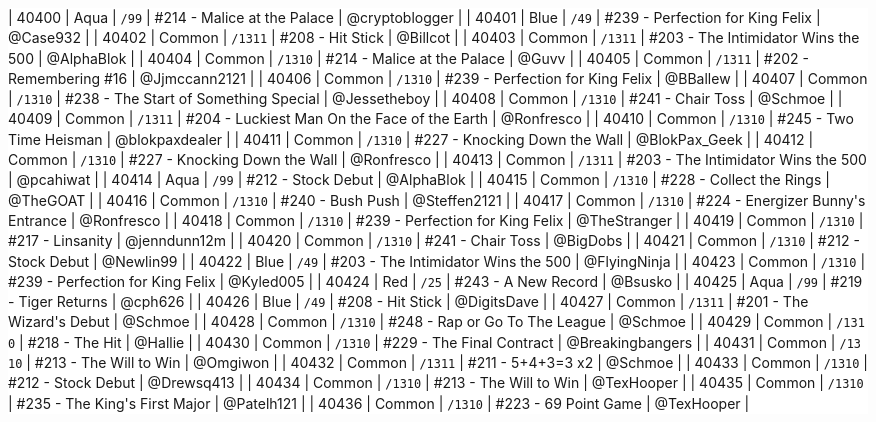 | 40400 | Aqua | `/99` | #214 - Malice at the Palace | \@cryptoblogger |
| 40401 | Blue | `/49` | #239 - Perfection for King Felix | \@Case932 |
| 40402 | Common | `/1311` | #208 - Hit Stick | \@Billcot |
| 40403 | Common | `/1311` | #203 - The Intimidator Wins the 500 | \@AlphaBlok |
| 40404 | Common | `/1310` | #214 - Malice at the Palace | \@Guvv |
| 40405 | Common | `/1311` | #202 - Remembering #16 | \@Jjmccann2121 |
| 40406 | Common | `/1310` | #239 - Perfection for King Felix | \@BBallew |
| 40407 | Common | `/1310` | #238 - The Start of Something Special | \@Jessetheboy |
| 40408 | Common | `/1310` | #241 - Chair Toss | \@Schmoe |
| 40409 | Common | `/1311` | #204 - Luckiest Man On the Face of the Earth | \@Ronfresco |
| 40410 | Common | `/1310` | #245 - Two Time Heisman | \@blokpaxdealer |
| 40411 | Common | `/1310` | #227 - Knocking Down the Wall | \@BlokPax_Geek |
| 40412 | Common | `/1310` | #227 - Knocking Down the Wall | \@Ronfresco |
| 40413 | Common | `/1311` | #203 - The Intimidator Wins the 500 | \@pcahiwat |
| 40414 | Aqua | `/99` | #212 - Stock Debut | \@AlphaBlok |
| 40415 | Common | `/1310` | #228 - Collect the Rings | \@TheGOAT |
| 40416 | Common | `/1310` | #240 - Bush Push | \@Steffen2121 |
| 40417 | Common | `/1310` | #224 - Energizer Bunny&#039;s Entrance | \@Ronfresco |
| 40418 | Common | `/1310` | #239 - Perfection for King Felix | \@TheStranger |
| 40419 | Common | `/1310` | #217 - Linsanity | \@jenndunn12m |
| 40420 | Common | `/1310` | #241 - Chair Toss | \@BigDobs |
| 40421 | Common | `/1310` | #212 - Stock Debut | \@Newlin99 |
| 40422 | Blue | `/49` | #203 - The Intimidator Wins the 500 | \@FlyingNinja |
| 40423 | Common | `/1310` | #239 - Perfection for King Felix | \@Kyled005 |
| 40424 | Red | `/25` | #243 - A New Record | \@Bsusko |
| 40425 | Aqua | `/99` | #219 - Tiger Returns | \@cph626 |
| 40426 | Blue | `/49` | #208 - Hit Stick | \@DigitsDave |
| 40427 | Common | `/1311` | #201 - The Wizard&#039;s Debut | \@Schmoe |
| 40428 | Common | `/1310` | #248 - Rap or Go To The League | \@Schmoe |
| 40429 | Common | `/1310` | #218 - The Hit | \@Hallie |
| 40430 | Common | `/1310` | #229 - The Final Contract | \@Breakingbangers |
| 40431 | Common | `/1310` | #213 - The Will to Win | \@Omgiwon |
| 40432 | Common | `/1311` | #211 - 5+4+3=3 x2 | \@Schmoe |
| 40433 | Common | `/1310` | #212 - Stock Debut | \@Drewsq413 |
| 40434 | Common | `/1310` | #213 - The Will to Win | \@TexHooper |
| 40435 | Common | `/1310` | #235 - The King&#039;s First Major | \@Patelh121 |
| 40436 | Common | `/1310` | #223 - 69 Point Game | \@TexHooper |
